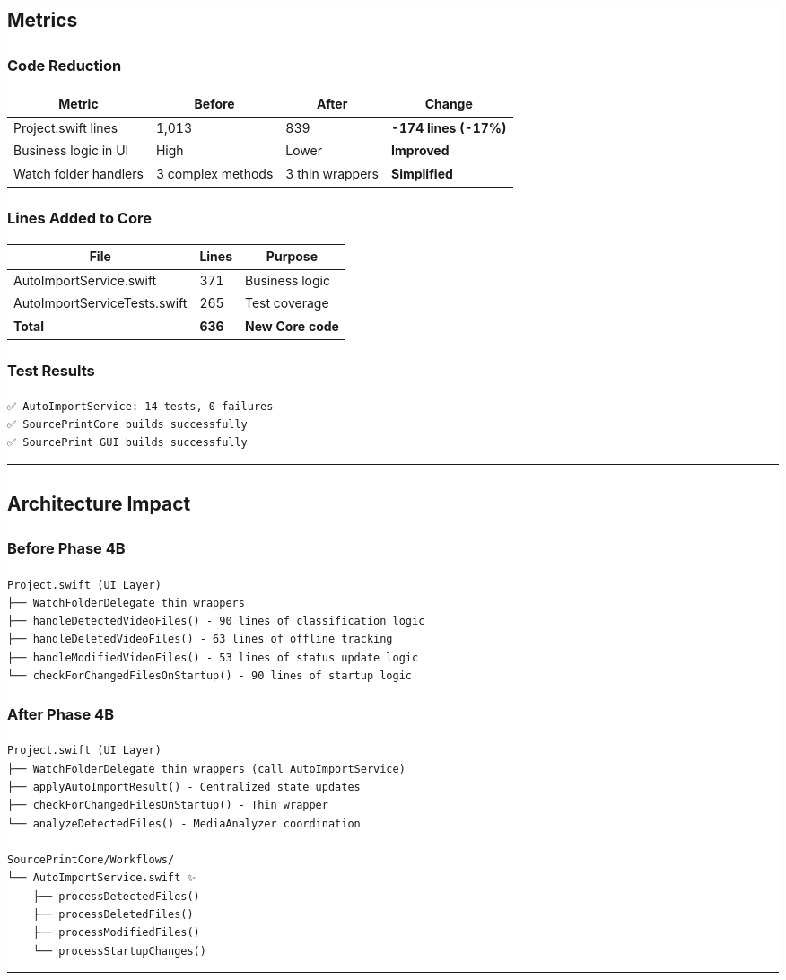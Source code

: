 ## Metrics

### Code Reduction

| Metric | Before | After | Change |
|--------|--------|-------|--------|
| Project.swift lines | 1,013 | 839 | **-174 lines (-17%)** |
| Business logic in UI | High | Lower | **Improved** |
| Watch folder handlers | 3 complex methods | 3 thin wrappers | **Simplified** |

### Lines Added to Core

| File | Lines | Purpose |
|------|-------|---------|
| AutoImportService.swift | 371 | Business logic |
| AutoImportServiceTests.swift | 265 | Test coverage |
| **Total** | **636** | **New Core code** |

### Test Results

```
✅ AutoImportService: 14 tests, 0 failures
✅ SourcePrintCore builds successfully
✅ SourcePrint GUI builds successfully
```

---

## Architecture Impact

### Before Phase 4B

```
Project.swift (UI Layer)
├── WatchFolderDelegate thin wrappers
├── handleDetectedVideoFiles() - 90 lines of classification logic
├── handleDeletedVideoFiles() - 63 lines of offline tracking
├── handleModifiedVideoFiles() - 53 lines of status update logic
└── checkForChangedFilesOnStartup() - 90 lines of startup logic
```

### After Phase 4B

```
Project.swift (UI Layer)
├── WatchFolderDelegate thin wrappers (call AutoImportService)
├── applyAutoImportResult() - Centralized state updates
├── checkForChangedFilesOnStartup() - Thin wrapper
└── analyzeDetectedFiles() - MediaAnalyzer coordination

SourcePrintCore/Workflows/
└── AutoImportService.swift ✨
    ├── processDetectedFiles()
    ├── processDeletedFiles()
    ├── processModifiedFiles()
    └── processStartupChanges()
```

---